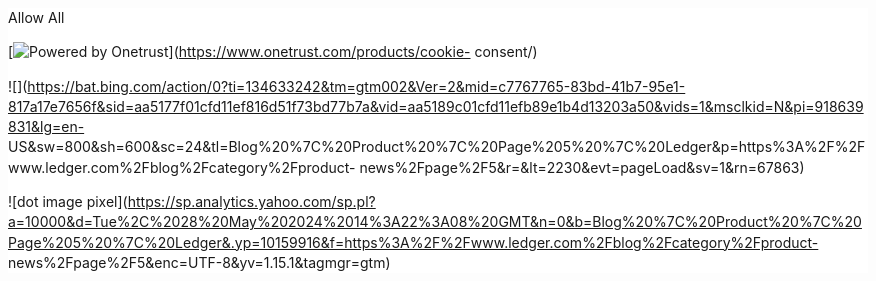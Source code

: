 Allow All

[![Powered by
Onetrust](https://cdn.cookielaw.org/logos/static/powered_by_logo.svg)](https://www.onetrust.com/products/cookie-
consent/)

![](https://bat.bing.com/action/0?ti=134633242&tm=gtm002&Ver=2&mid=c7767765-83bd-41b7-95e1-817a17e7656f&sid=aa5177f01cfd11ef816d51f73bd77b7a&vid=aa5189c01cfd11efb89e1b4d13203a50&vids=1&msclkid=N&pi=918639831&lg=en-
US&sw=800&sh=600&sc=24&tl=Blog%20%7C%20Product%20%7C%20Page%205%20%7C%20Ledger&p=https%3A%2F%2Fwww.ledger.com%2Fblog%2Fcategory%2Fproduct-
news%2Fpage%2F5&r=&lt=2230&evt=pageLoad&sv=1&rn=67863)

![dot image
pixel](https://sp.analytics.yahoo.com/sp.pl?a=10000&d=Tue%2C%2028%20May%202024%2014%3A22%3A08%20GMT&n=0&b=Blog%20%7C%20Product%20%7C%20Page%205%20%7C%20Ledger&.yp=10159916&f=https%3A%2F%2Fwww.ledger.com%2Fblog%2Fcategory%2Fproduct-
news%2Fpage%2F5&enc=UTF-8&yv=1.15.1&tagmgr=gtm)

